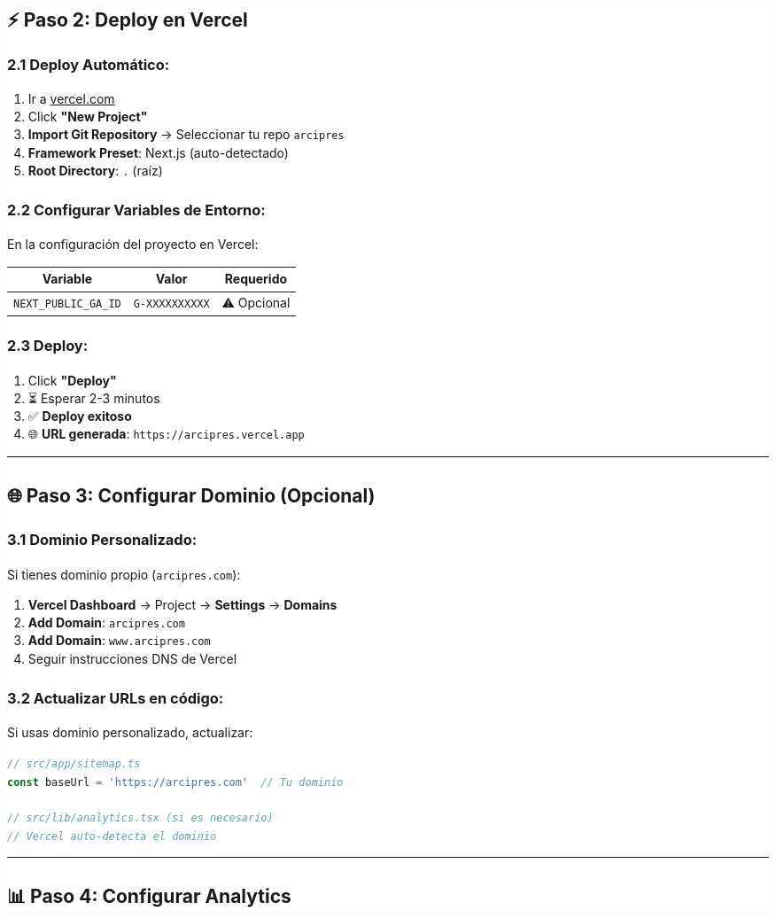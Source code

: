 
## ⚡ **Paso 2: Deploy en Vercel**

### **2.1 Deploy Automático:**
1. Ir a [vercel.com](https://vercel.com)
2. Click **"New Project"**
3. **Import Git Repository** → Seleccionar tu repo `arcipres`
4. **Framework Preset**: Next.js (auto-detectado)
5. **Root Directory**: `.` (raíz)

### **2.2 Configurar Variables de Entorno:**
En la configuración del proyecto en Vercel:

| Variable | Valor | Requerido |
|----------|-------|-----------|
| `NEXT_PUBLIC_GA_ID` | `G-XXXXXXXXXX` | ⚠️ Opcional |

### **2.3 Deploy:**
1. Click **"Deploy"**
2. ⏳ Esperar 2-3 minutos
3. ✅ **Deploy exitoso**
4. 🌐 **URL generada**: `https://arcipres.vercel.app`

---

## 🌐 **Paso 3: Configurar Dominio (Opcional)**

### **3.1 Dominio Personalizado:**
Si tienes dominio propio (`arcipres.com`):

1. **Vercel Dashboard** → Project → **Settings** → **Domains**
2. **Add Domain**: `arcipres.com`
3. **Add Domain**: `www.arcipres.com`
4. Seguir instrucciones DNS de Vercel

### **3.2 Actualizar URLs en código:**
Si usas dominio personalizado, actualizar:

```typescript
// src/app/sitemap.ts
const baseUrl = 'https://arcipres.com'  // Tu dominio

// src/lib/analytics.tsx (si es necesario)
// Vercel auto-detecta el dominio
```

---

## 📊 **Paso 4: Configurar Analytics**
